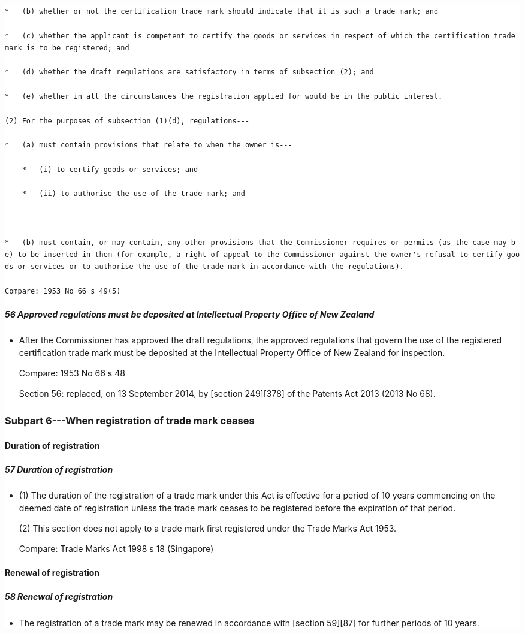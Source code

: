    *   (b) whether or not the certification trade mark should indicate that it is such a trade mark; and
    
    *   (c) whether the applicant is competent to certify the goods or services in respect of which the certification trade mark is to be registered; and
    
    *   (d) whether the draft regulations are satisfactory in terms of subsection (2); and
    
    *   (e) whether in all the circumstances the registration applied for would be in the public interest.
    
    (2) For the purposes of subsection (1)(d), regulations---
        
    *   (a) must contain provisions that relate to when the owner is---
            
        *   (i) to certify goods or services; and
        
        *   (ii) to authorise the use of the trade mark; and
        
        
    
    *   (b) must contain, or may contain, any other provisions that the Commissioner requires or permits (as the case may be) to be inserted in them (for example, a right of appeal to the Commissioner against the owner's refusal to certify goods or services or to authorise the use of the trade mark in accordance with the regulations).
    
    Compare: 1953 No 66 s 49(5)

##### 56 Approved regulations must be deposited at Intellectual Property Office of New Zealand
    
*   After the Commissioner has approved the draft regulations, the approved regulations that govern the use of the registered certification trade mark must be deposited at the Intellectual Property Office of New Zealand for inspection.
    
    Compare: 1953 No 66 s 48
    
    Section 56: replaced, on 13 September 2014, by [section 249][378] of the Patents Act 2013 (2013 No 68).

### Subpart 6---When registration of trade mark ceases

#### Duration of registration

##### 57 Duration of registration
    
*   (1) The duration of the registration of a trade mark under this Act is effective for a period of 10 years commencing on the deemed date of registration unless the trade mark ceases to be registered before the expiration of that period.
    
    (2) This section does not apply to a trade mark first registered under the Trade Marks Act 1953\.
    
    Compare: Trade Marks Act 1998 s 18 (Singapore)

#### Renewal of registration

##### 58 Renewal of registration
    
*   The registration of a trade mark may be renewed in accordance with [section 59][87] for further periods of 10 years.
